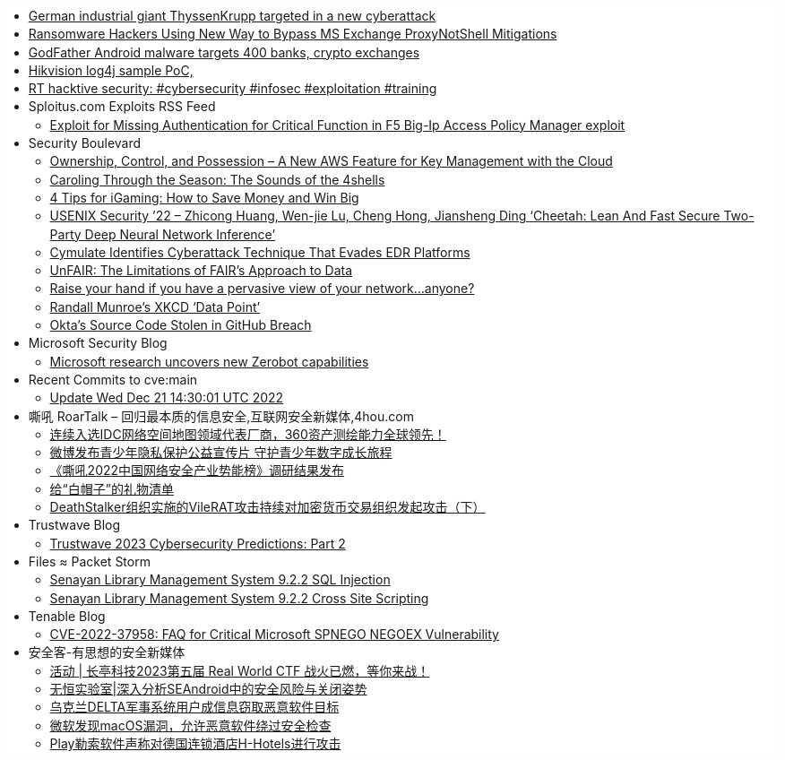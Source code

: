   - [German industrial giant ThyssenKrupp targeted in a new cyberattack](https://twitter.com/Dinosn/status/1605488386256490496)
  - [Ransomware Hackers Using New Way to Bypass MS Exchange ProxyNotShell Mitigations](https://twitter.com/Dinosn/status/1605488359282917377)
  - [GodFather Android malware targets 400 banks, crypto exchanges](https://twitter.com/Dinosn/status/1605488338491752449)
  - [Hikvision log4j sample PoC,](https://twitter.com/Dinosn/status/1605488080881717248)
  - [RT hacktive security: #cybersecurity #infosec #exploitation #training](https://twitter.com/hacktivesec/status/1605448579337916419)
- Sploitus.com Exploits RSS Feed
  - [Exploit for Missing Authentication for Critical Function in F5 Big-Ip Access Policy Manager exploit](https://sploitus.com/exploit?id=4B1144E7-81BE-50B3-8FD7-3B6D0BCC50C2&utm_source=rss&utm_medium=rss)
- Security Boulevard
  - [Ownership, Control, and Possession – A New AWS Feature for Key Management with the Cloud](https://securityboulevard.com/2022/12/ownership-control-and-possession-a-new-aws-feature-for-key-management-with-the-cloud/)
  - [Caroling Through the Season: The Sounds of the 4shells](https://securityboulevard.com/2022/12/caroling-through-the-season-the-sounds-of-the-4shells/)
  - [4 Tips for iGaming: How to Save Money and Win Big](https://securityboulevard.com/2022/12/4-tips-for-igaming-how-to-save-money-and-win-big/)
  - [USENIX Security ’22 – Zhicong Huang, Wen-jie Lu, Cheng Hong, Jiansheng Ding ‘Cheetah: Lean And Fast Secure Two-Party Deep Neural Network Inference’](https://securityboulevard.com/2022/12/usenix-security-22-zhicong-huang-wen-jie-lu-cheng-hong-jiansheng-ding-cheetah-lean-and-fast-secure-two-party-deep-neural-network-inference/)
  - [Cymulate Identifies Cyberattack Technique That Evades EDR Platforms](https://securityboulevard.com/2022/12/cymulate-identifies-cyberattack-technique-that-evades-edr-platforms/)
  - [UnFAIR: The Limitations of FAIR’s Approach to Data](https://securityboulevard.com/2022/12/unfair-the-limitations-of-fairs-approach-to-data/)
  - [Raise your hand if you have a pervasive view of your network…anyone?](https://securityboulevard.com/2022/12/raise-your-hand-if-you-have-a-pervasive-view-of-your-networkanyone/)
  - [Randall Munroe’s XKCD ‘Data Point’](https://securityboulevard.com/2022/12/randall-munroes-xkcd-data-point/)
  - [Okta’s Source Code Stolen in GitHub Breach](https://securityboulevard.com/2022/12/oktas-source-code-stolen-in-github-breach/)
- Microsoft Security Blog
  - [Microsoft research uncovers new Zerobot capabilities](https://www.microsoft.com/en-us/security/blog/2022/12/21/microsoft-research-uncovers-new-zerobot-capabilities/)
- Recent Commits to cve:main
  - [Update Wed Dec 21 14:30:01 UTC 2022](https://github.com/trickest/cve/commit/dd441f69375bd18f8d443ff5279d7e767b8477ec)
- 嘶吼 RoarTalk – 回归最本质的信息安全,互联网安全新媒体,4hou.com
  - [连续入选IDC网络空间地图领域代表厂商，360资产测绘能力全球领先！](https://www.4hou.com/posts/PJxA)
  - [微博发布青少年隐私保护公益宣传片 守护青少年数字成长旅程](https://www.4hou.com/posts/KEpG)
  - [《嘶吼2022中国网络安全产业势能榜》调研结果发布](https://www.4hou.com/posts/vJ38)
  - [给“白帽子”的礼物清单](https://www.4hou.com/posts/BEqQ)
  - [DeathStalker组织实施的VileRAT攻击持续对加密货币交易组织发起攻击（下）](https://www.4hou.com/posts/PJgW)
- Trustwave Blog
  - [Trustwave 2023 Cybersecurity Predictions: Part 2](https://www.trustwave.com/en-us/resources/blogs/trustwave-blog/trustwave-2023-cybersecurity-predictions-part-2/)
- Files ≈ Packet Storm
  - [Senayan Library Management System 9.2.2 SQL Injection](https://packetstormsecurity.com/files/170325/slms922-sql.txt)
  - [Senayan Library Management System 9.2.2 Cross Site Scripting](https://packetstormsecurity.com/files/170324/slms922-xss.txt)
- Tenable Blog
  - [CVE-2022-37958: FAQ for Critical Microsoft SPNEGO NEGOEX Vulnerability](https://www.tenable.com/blog/cve-2022-37958-faq-for-critical-microsoft-spnego-negoex-vulnerability)
- 安全客-有思想的安全新媒体
  - [活动 | 长亭科技2023第五届 Real World CTF 战火已燃，等你来战！](https://www.anquanke.com/post/id/284307)
  - [无恒实验室|深入分析SEAndroid中的安全风险与关闭姿势](https://www.anquanke.com/post/id/284542)
  - [乌克兰DELTA军事系统用户成信息窃取恶意软件目标](https://www.anquanke.com/post/id/284512)
  - [微软发现macOS漏洞，允许恶意软件绕过安全检查](https://www.anquanke.com/post/id/284508)
  - [Play勒索软件声称对德国连锁酒店H-Hotels进行攻击](https://www.anquanke.com/post/id/284520)